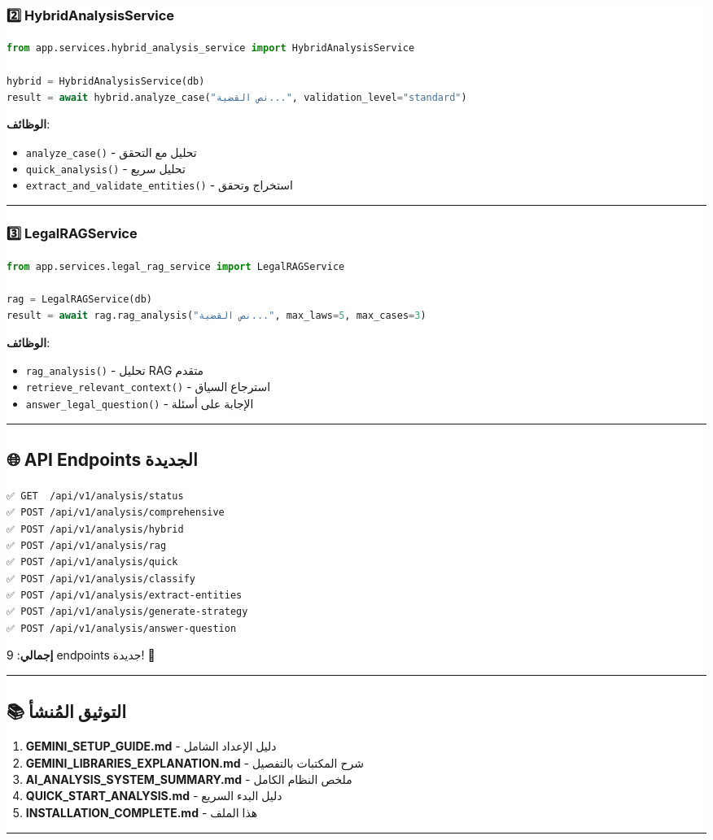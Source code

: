 ### 2️⃣ HybridAnalysisService
```python
from app.services.hybrid_analysis_service import HybridAnalysisService

hybrid = HybridAnalysisService(db)
result = await hybrid.analyze_case("نص القضية...", validation_level="standard")
```

**الوظائف**:
- `analyze_case()` - تحليل مع التحقق
- `quick_analysis()` - تحليل سريع
- `extract_and_validate_entities()` - استخراج وتحقق

---

### 3️⃣ LegalRAGService
```python
from app.services.legal_rag_service import LegalRAGService

rag = LegalRAGService(db)
result = await rag.rag_analysis("نص القضية...", max_laws=5, max_cases=3)
```

**الوظائف**:
- `rag_analysis()` - تحليل RAG متقدم
- `retrieve_relevant_context()` - استرجاع السياق
- `answer_legal_question()` - الإجابة على أسئلة

---

## 🌐 API Endpoints الجديدة

```
✅ GET  /api/v1/analysis/status
✅ POST /api/v1/analysis/comprehensive
✅ POST /api/v1/analysis/hybrid
✅ POST /api/v1/analysis/rag
✅ POST /api/v1/analysis/quick
✅ POST /api/v1/analysis/classify
✅ POST /api/v1/analysis/extract-entities
✅ POST /api/v1/analysis/generate-strategy
✅ POST /api/v1/analysis/answer-question
```

**إجمالي**: 9 endpoints جديدة! 🎉

---

## 📚 التوثيق المُنشأ

1. **GEMINI_SETUP_GUIDE.md** - دليل الإعداد الشامل
2. **GEMINI_LIBRARIES_EXPLANATION.md** - شرح المكتبات بالتفصيل
3. **AI_ANALYSIS_SYSTEM_SUMMARY.md** - ملخص النظام الكامل
4. **QUICK_START_ANALYSIS.md** - دليل البدء السريع
5. **INSTALLATION_COMPLETE.md** - هذا الملف

---